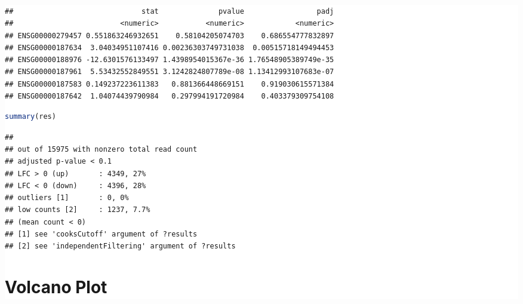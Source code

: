     ##                              stat              pvalue                 padj
    ##                         <numeric>           <numeric>            <numeric>
    ## ENSG00000279457 0.551863246932651    0.58104205074703    0.686554777832897
    ## ENSG00000187634  3.04034951107416 0.00236303749731038  0.00515718149494453
    ## ENSG00000188976 -12.6301576133497 1.4398954015367e-36 1.76548905389749e-35
    ## ENSG00000187961  5.53432552849551 3.1242824807789e-08 1.13412993107683e-07
    ## ENSG00000187583 0.149237223611383   0.881366448669151    0.919030615571384
    ## ENSG00000187642  1.04074439790984   0.297994191720984    0.403379309754108

``` r
summary(res)
```

    ## 
    ## out of 15975 with nonzero total read count
    ## adjusted p-value < 0.1
    ## LFC > 0 (up)       : 4349, 27%
    ## LFC < 0 (down)     : 4396, 28%
    ## outliers [1]       : 0, 0%
    ## low counts [2]     : 1237, 7.7%
    ## (mean count < 0)
    ## [1] see 'cooksCutoff' argument of ?results
    ## [2] see 'independentFiltering' argument of ?results

Volcano Plot
============
